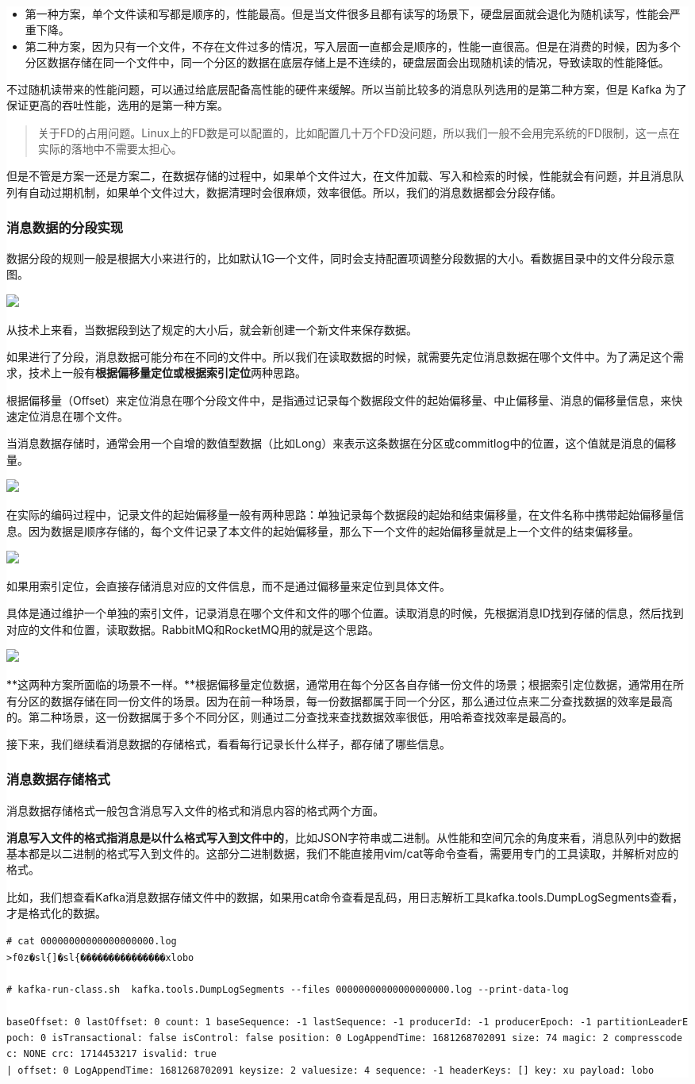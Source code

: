 - 第一种方案，单个文件读和写都是顺序的，性能最高。但是当文件很多且都有读写的场景下，硬盘层面就会退化为随机读写，性能会严重下降。
- 第二种方案，因为只有一个文件，不存在文件过多的情况，写入层面一直都会是顺序的，性能一直很高。但是在消费的时候，因为多个分区数据存储在同一个文件中，同一个分区的数据在底层存储上是不连续的，硬盘层面会出现随机读的情况，导致读取的性能降低。

不过随机读带来的性能问题，可以通过给底层配备高性能的硬件来缓解。所以当前比较多的消息队列选用的是第二种方案，但是 Kafka 为了保证更高的吞吐性能，选用的是第一种方案。

> 关于FD的占用问题。Linux上的FD数是可以配置的，比如配置几十万个FD没问题，所以我们一般不会用完系统的FD限制，这一点在实际的落地中不需要太担心。

但是不管是方案一还是方案二，在数据存储的过程中，如果单个文件过大，在文件加载、写入和检索的时候，性能就会有问题，并且消息队列有自动过期机制，如果单个文件过大，数据清理时会很麻烦，效率很低。所以，我们的消息数据都会分段存储。

### 消息数据的分段实现

数据分段的规则一般是根据大小来进行的，比如默认1G一个文件，同时会支持配置项调整分段数据的大小。看数据目录中的文件分段示意图。

![](https://static001.geekbang.org/resource/image/1c/13/1cb88018d4yy166ecd477c766ce66a13.jpg?wh=3228x1488)

从技术上来看，当数据段到达了规定的大小后，就会新创建一个新文件来保存数据。

如果进行了分段，消息数据可能分布在不同的文件中。所以我们在读取数据的时候，就需要先定位消息数据在哪个文件中。为了满足这个需求，技术上一般有**根据偏移量定位或根据索引定位**两种思路。

根据偏移量（Offset）来定位消息在哪个分段文件中，是指通过记录每个数据段文件的起始偏移量、中止偏移量、消息的偏移量信息，来快速定位消息在哪个文件。

当消息数据存储时，通常会用一个自增的数值型数据（比如Long）来表示这条数据在分区或commitlog中的位置，这个值就是消息的偏移量。

![](https://static001.geekbang.org/resource/image/17/c5/17ecbd8a23fc6d5ba185e21f78bb00c5.jpg?wh=3228x1488)

在实际的编码过程中，记录文件的起始偏移量一般有两种思路：单独记录每个数据段的起始和结束偏移量，在文件名称中携带起始偏移量信息。因为数据是顺序存储的，每个文件记录了本文件的起始偏移量，那么下一个文件的起始偏移量就是上一个文件的结束偏移量。

![](https://static001.geekbang.org/resource/image/1e/d0/1e87141d2f9e052d5b4a68cdff738cd0.jpg?wh=3228x1488)

如果用索引定位，会直接存储消息对应的文件信息，而不是通过偏移量来定位到具体文件。

具体是通过维护一个单独的索引文件，记录消息在哪个文件和文件的哪个位置。读取消息的时候，先根据消息ID找到存储的信息，然后找到对应的文件和位置，读取数据。RabbitMQ和RocketMQ用的就是这个思路。

![](https://static001.geekbang.org/resource/image/24/2d/24ebd2bc36905901fdd95eac868a062d.jpg?wh=4125x2260)

**这两种方案所面临的场景不一样。**根据偏移量定位数据，通常用在每个分区各自存储一份文件的场景；根据索引定位数据，通常用在所有分区的数据存储在同一份文件的场景。因为在前一种场景，每一份数据都属于同一个分区，那么通过位点来二分查找数据的效率是最高的。第二种场景，这一份数据属于多个不同分区，则通过二分查找来查找数据效率很低，用哈希查找效率是最高的。

接下来，我们继续看消息数据的存储格式，看看每行记录长什么样子，都存储了哪些信息。

### 消息数据存储格式

消息数据存储格式一般包含消息写入文件的格式和消息内容的格式两个方面。

**消息写入文件的格式指消息是以什么格式写入到文件中的**，比如JSON字符串或二进制。从性能和空间冗余的角度来看，消息队列中的数据基本都是以二进制的格式写入到文件的。这部分二进制数据，我们不能直接用vim/cat等命令查看，需要用专门的工具读取，并解析对应的格式。

比如，我们想查看Kafka消息数据存储文件中的数据，如果用cat命令查看是乱码，用日志解析工具kafka.tools.DumpLogSegments查看，才是格式化的数据。

```plain
# cat 00000000000000000000.log 
>f0z�sl{]�sl{���������������xlobo

# kafka-run-class.sh  kafka.tools.DumpLogSegments --files 00000000000000000000.log --print-data-log

baseOffset: 0 lastOffset: 0 count: 1 baseSequence: -1 lastSequence: -1 producerId: -1 producerEpoch: -1 partitionLeaderEpoch: 0 isTransactional: false isControl: false position: 0 LogAppendTime: 1681268702091 size: 74 magic: 2 compresscodec: NONE crc: 1714453217 isvalid: true
| offset: 0 LogAppendTime: 1681268702091 keysize: 2 valuesize: 4 sequence: -1 headerKeys: [] key: xu payload: lobo
```
